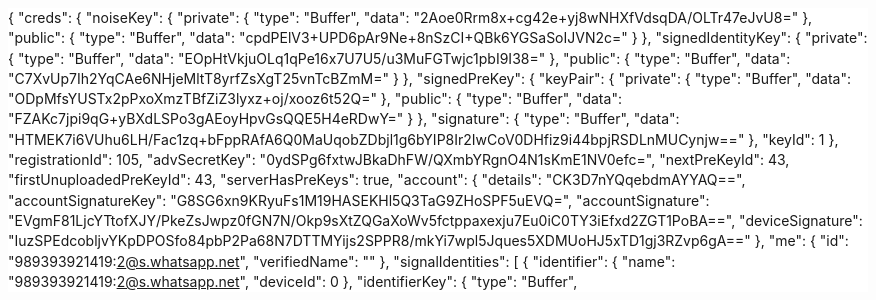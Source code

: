 {
  "creds": {
    "noiseKey": {
      "private": {
        "type": "Buffer",
        "data": "2Aoe0Rrm8x+cg42e+yj8wNHXfVdsqDA/OLTr47eJvU8="
      },
      "public": {
        "type": "Buffer",
        "data": "cpdPElV3+UPD6pAr9Ne+8nSzCI+QBk6YGSaSoIJVN2c="
      }
    },
    "signedIdentityKey": {
      "private": {
        "type": "Buffer",
        "data": "EOpHtVkjuOLq1qPe16x7U7U5/u3MuFGTwjc1pbI9I38="
      },
      "public": {
        "type": "Buffer",
        "data": "C7XvUp7Ih2YqCAe6NHjeMltT8yrfZsXgT25vnTcBZmM="
      }
    },
    "signedPreKey": {
      "keyPair": {
        "private": {
          "type": "Buffer",
          "data": "ODpMfsYUSTx2pPxoXmzTBfZiZ3lyxz+oj/xooz6t52Q="
        },
        "public": {
          "type": "Buffer",
          "data": "FZAKc7jpi9qG+yBXdLSPo3gAEoyHpvGsQQE5H4eRDwY="
        }
      },
      "signature": {
        "type": "Buffer",
        "data": "HTMEK7i6VUhu6LH/Fac1zq+bFppRAfA6Q0MaUqobZDbjl1g6bYIP8Ir2IwCoV0DHfiz9i44bpjRSDLnMUCynjw=="
      },
      "keyId": 1
    },
    "registrationId": 105,
    "advSecretKey": "0ydSPg6fxtwJBkaDhFW/QXmbYRgnO4N1sKmE1NV0efc=",
    "nextPreKeyId": 43,
    "firstUnuploadedPreKeyId": 43,
    "serverHasPreKeys": true,
    "account": {
      "details": "CK3D7nYQqebdmAYYAQ==",
      "accountSignatureKey": "G8SG6xn9KRyuFs1M19HASEKHl5Q3TaG9ZHoSPF5uEVQ=",
      "accountSignature": "EVgmF81LjcYTtofXJY/PkeZsJwpz0fGN7N/Okp9sXtZQGaXoWv5fctppaxexju7Eu0iC0TY3iEfxd2ZGT1PoBA==",
      "deviceSignature": "IuzSPEdcobljvYKpDPOSfo84pbP2Pa68N7DTTMYijs2SPPR8/mkYi7wpl5Jques5XDMUoHJ5xTD1gj3RZvp6gA=="
    },
    "me": {
      "id": "989393921419:2@s.whatsapp.net",
      "verifiedName": ""
    },
    "signalIdentities": [
      {
        "identifier": {
          "name": "989393921419:2@s.whatsapp.net",
          "deviceId": 0
        },
        "identifierKey": {
          "type": "Buffer",